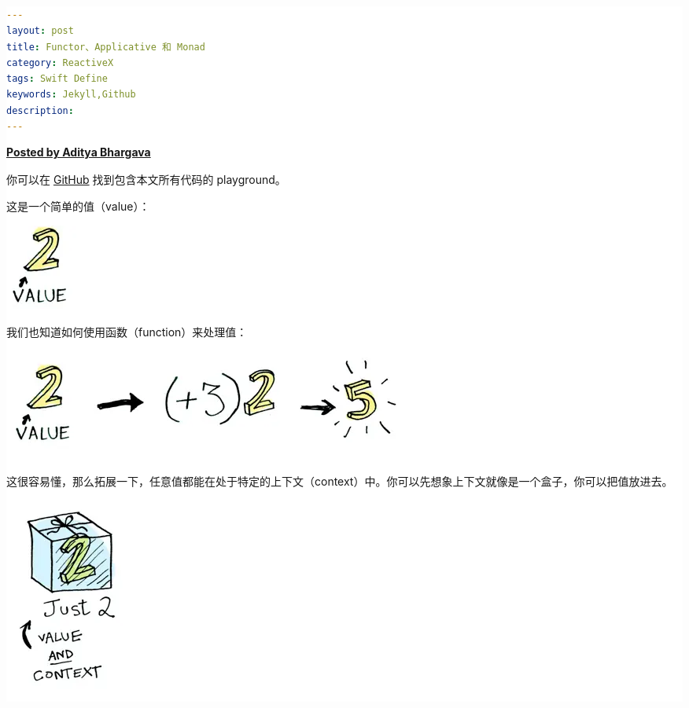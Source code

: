 ```yaml
---  
layout: post  
title: Functor、Applicative 和 Monad  
category: ReactiveX  
tags: Swift Define  
keywords: Jekyll,Github  
description: 
---  
```


__[Posted by Aditya Bhargava](http://adit.io/posts/2013-04-17-functors,_applicatives,_and_monads_in_pictures.html")__  

你可以在 [GitHub](https://github.com/mokacoding/Swift-Functors-Applicative-Monads-In-Pictures-Playground) 找到包含本文所有代码的 playground。  

这是一个简单的值（value）：  

![](/assets/postAssets/2016/6941baebgw1ev5g0orf6rj202h02y745.webp)  

我们也知道如何使用函数（function）来处理值：  

![](/assets/postAssets/2016/6941baebgw1ev5g0pipa6j20f203taaa.webp)  

这很容易懂，那么拓展一下，任意值都能在处于特定的上下文（context）中。你可以先想象上下文就像是一个盒子，你可以把值放进去。  

![](/assets/postAssets/2016/6941baebgw1ev5g0p1sv5j204g06y0sx.webp)  
